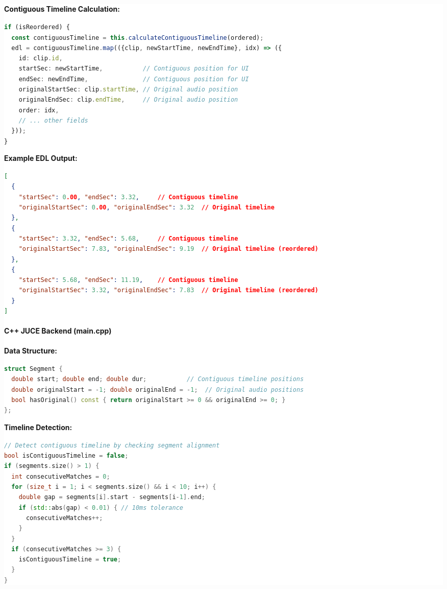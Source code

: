 **Contiguous Timeline Calculation:**
```typescript
if (isReordered) {
  const contiguousTimeline = this.calculateContiguousTimeline(ordered);
  edl = contiguousTimeline.map(({clip, newStartTime, newEndTime}, idx) => ({
    id: clip.id,
    startSec: newStartTime,           // Contiguous position for UI
    endSec: newEndTime,               // Contiguous position for UI
    originalStartSec: clip.startTime, // Original audio position
    originalEndSec: clip.endTime,     // Original audio position
    order: idx,
    // ... other fields
  }));
}
```

**Example EDL Output:**
```json
[
  {
    "startSec": 0.00, "endSec": 3.32,     // Contiguous timeline
    "originalStartSec": 0.00, "originalEndSec": 3.32  // Original timeline
  },
  {
    "startSec": 3.32, "endSec": 5.68,     // Contiguous timeline  
    "originalStartSec": 7.83, "originalEndSec": 9.19  // Original timeline (reordered)
  },
  {
    "startSec": 5.68, "endSec": 11.19,    // Contiguous timeline
    "originalStartSec": 3.32, "originalEndSec": 7.83  // Original timeline (reordered)
  }
]
```

#### C++ JUCE Backend (main.cpp)

**Data Structure:**
```cpp
struct Segment { 
  double start; double end; double dur;           // Contiguous timeline positions
  double originalStart = -1; double originalEnd = -1;  // Original audio positions
  bool hasOriginal() const { return originalStart >= 0 && originalEnd >= 0; }
};
```

**Timeline Detection:**
```cpp
// Detect contiguous timeline by checking segment alignment
bool isContiguousTimeline = false;
if (segments.size() > 1) {
  int consecutiveMatches = 0;
  for (size_t i = 1; i < segments.size() && i < 10; i++) {
    double gap = segments[i].start - segments[i-1].end;
    if (std::abs(gap) < 0.01) { // 10ms tolerance
      consecutiveMatches++;
    }
  }
  if (consecutiveMatches >= 3) {
    isContiguousTimeline = true;
  }
}
```
